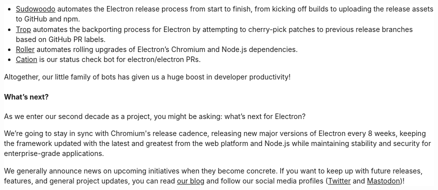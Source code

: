 - [Sudowoodo](https://github.com/apps/sudowoodo-release-bot) automates the Electron release process
  from start to finish, from kicking off builds to uploading the release assets to GitHub and npm.
- [Trop](https://github.com/electron/trop) automates the backporting process for Electron by
  attempting to cherry-pick patches to previous release branches based on GitHub PR labels.
- [Roller](https://github.com/electron/roller) automates rolling upgrades of Electron’s Chromium
  and Node.js dependencies.
- [Cation](https://github.com/electron/cation) is our status check bot for electron/electron PRs.

Altogether, our little family of bots has given us a huge boost in developer productivity!

#### What’s next?

As we enter our second decade as a project, you might be asking: what’s next for Electron?

We’re going to stay in sync with Chromium's release cadence, releasing new major versions of
Electron every 8 weeks, keeping the framework updated with the latest and greatest from the web
platform and Node.js while maintaining stability and security for enterprise-grade applications.

We generally announce news on upcoming initiatives when they become concrete. If you want to
keep up with future releases, features, and general project updates, you can read
[our blog](https://electronjs.org/blog) and follow our social media profiles
([Twitter](https://twitter.com/electronjs) and [Mastodon](https://social.lfx.dev/@electronjs))!

[^1]:
    This is actually the first commit from the
    [electron-archive/brightray project](https://github.com/electron-archive/brightray), which got
    absorbed into Electron in 2017 and had its git history merged. But who’s counting?
    It’s our birthday, so we get to make the rules!

[^2]:
    Contrary to popular belief, Electron is no longer owned by GitHub or Microsoft, and is part of
    the [OpenJS Foundation](https://openjsf.org/) nowadays.
